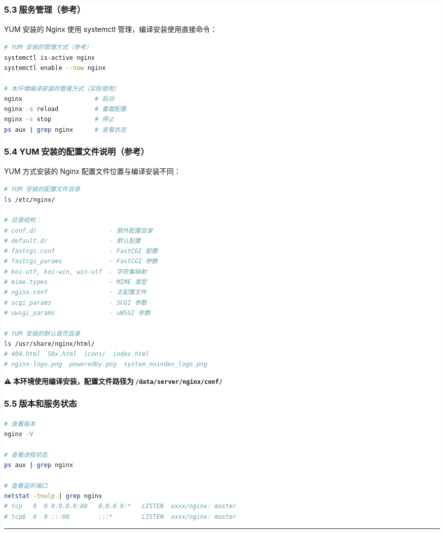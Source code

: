 ### 5.3 服务管理（参考）

YUM 安装的 Nginx 使用 systemctl 管理，编译安装使用直接命令：

```bash
# YUM 安装的管理方式（参考）
systemctl is-active nginx
systemctl enable --now nginx

# 本环境编译安装的管理方式（实际使用）
nginx                    # 启动
nginx -s reload          # 重载配置
nginx -s stop            # 停止
ps aux | grep nginx      # 查看状态
```

### 5.4 YUM 安装的配置文件说明（参考）

YUM 方式安装的 Nginx 配置文件位置与编译安装不同：

```bash
# YUM 安装的配置文件目录
ls /etc/nginx/

# 目录结构：
# conf.d/                    - 额外配置目录
# default.d/                 - 默认配置
# fastcgi.conf               - FastCGI 配置
# fastcgi_params             - FastCGI 参数
# koi-utf, koi-win, win-utf  - 字符集映射
# mime.types                 - MIME 类型
# nginx.conf                 - 主配置文件
# scgi_params                - SCGI 参数
# uwsgi_params               - uWSGI 参数

# YUM 安装的默认首页目录
ls /usr/share/nginx/html/
# 404.html  50x.html  icons/  index.html
# nginx-logo.png  poweredby.png  system_noindex_logo.png
```

**⚠️ 本环境使用编译安装，配置文件路径为 `/data/server/nginx/conf/`**

### 5.5 版本和服务状态

```bash
# 查看版本
nginx -V

# 查看进程状态
ps aux | grep nginx

# 查看监听端口
netstat -tnulp | grep nginx
# tcp   0  0 0.0.0.0:80   0.0.0.0:*   LISTEN  xxxx/nginx: master
# tcp6  0  0 :::80        :::*        LISTEN  xxxx/nginx: master
```

---